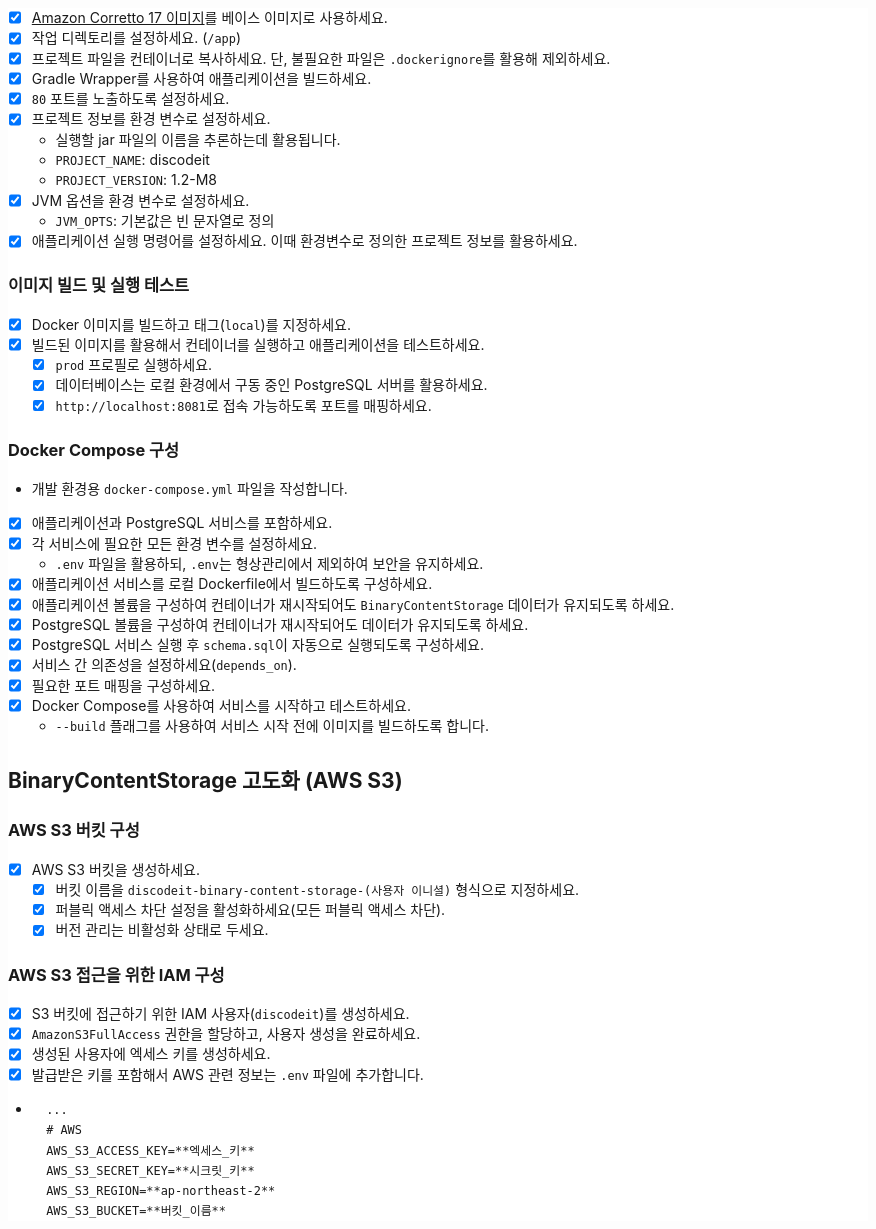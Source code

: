 - [x] [Amazon Corretto 17 이미지](https://hub.docker.com/layers/library/amazoncorretto/17/images/sha256-8929bdc3e2be20250ae46b3bc1dc361fcd637cd189ec02174251b0e499a22fad)를 베이스 이미지로 사용하세요.
- [x] 작업 디렉토리를 설정하세요. (`/app`)
- [x] 프로젝트 파일을 컨테이너로 복사하세요. 단, 불필요한 파일은 `.dockerignore`를 활용해 제외하세요.
- [x] Gradle Wrapper를 사용하여 애플리케이션을 빌드하세요.
- [x] `80` 포트를 노출하도록 설정하세요.
- [x] 프로젝트 정보를 환경 변수로 설정하세요.
    - 실행할 jar 파일의 이름을 추론하는데 활용됩니다.
    - `PROJECT_NAME`: discodeit
    - `PROJECT_VERSION`: 1.2-M8
- [x] JVM 옵션을 환경 변수로 설정하세요.
    - `JVM_OPTS`: 기본값은 빈 문자열로 정의
- [x] 애플리케이션 실행 명령어를 설정하세요. 이때 환경변수로 정의한 프로젝트 정보를 활용하세요.

### 이미지 빌드 및 실행 테스트

- [x] Docker 이미지를 빌드하고 태그(`local`)를 지정하세요.
- [x] 빌드된 이미지를 활용해서 컨테이너를 실행하고 애플리케이션을 테스트하세요.
    - [x] `prod` 프로필로 실행하세요.
    - [x] 데이터베이스는 로컬 환경에서 구동 중인 PostgreSQL 서버를 활용하세요.
    - [x] `http://localhost:8081`로 접속 가능하도록 포트를 매핑하세요.

### Docker Compose 구성

- 개발 환경용 `docker-compose.yml` 파일을 작성합니다.
- [x] 애플리케이션과 PostgreSQL 서비스를 포함하세요.
- [x] 각 서비스에 필요한 모든 환경 변수를 설정하세요.
    - `.env` 파일을 활용하되, `.env`는 형상관리에서 제외하여 보안을 유지하세요.
- [x] 애플리케이션 서비스를 로컬 Dockerfile에서 빌드하도록 구성하세요.
- [x] 애플리케이션 볼륨을 구성하여 컨테이너가 재시작되어도 `BinaryContentStorage` 데이터가 유지되도록 하세요.
- [x] PostgreSQL 볼륨을 구성하여 컨테이너가 재시작되어도 데이터가 유지되도록 하세요.
- [x] PostgreSQL 서비스 실행 후 `schema.sql`이 자동으로 실행되도록 구성하세요.
- [x] 서비스 간 의존성을 설정하세요(`depends_on`).
- [x] 필요한 포트 매핑을 구성하세요.
- [x] Docker Compose를 사용하여 서비스를 시작하고 테스트하세요.
    - `--build` 플래그를 사용하여 서비스 시작 전에 이미지를 빌드하도록 합니다.


## BinaryContentStorage 고도화 (AWS S3)

### AWS S3 버킷 구성

- [x] AWS S3 버킷을 생성하세요.
    - [x] 버킷 이름을 `discodeit-binary-content-storage-(사용자 이니셜)` 형식으로 지정하세요.
    - [x] 퍼블릭 액세스 차단 설정을 활성화하세요(모든 퍼블릭 액세스 차단).
    - [x] 버전 관리는 비활성화 상태로 두세요.

### AWS S3 접근을 위한 IAM 구성

- [x] S3 버킷에 접근하기 위한 IAM 사용자(`discodeit`)를 생성하세요.
- [x] `AmazonS3FullAccess` 권한을 할당하고, 사용자 생성을 완료하세요.
- [x] 생성된 사용자에 엑세스 키를 생성하세요.
- [x] 발급받은 키를 포함해서 AWS 관련 정보는 `.env` 파일에 추가합니다.
- ```
    ...
    # AWS
    AWS_S3_ACCESS_KEY=**엑세스_키**
    AWS_S3_SECRET_KEY=**시크릿_키**
    AWS_S3_REGION=**ap-northeast-2**
    AWS_S3_BUCKET=**버킷_이름**
    ```
    